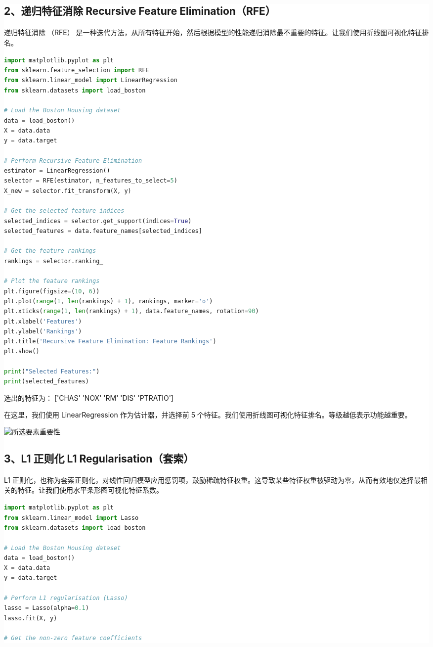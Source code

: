 ## 2、递归特征消除 Recursive Feature Elimination（RFE）

递归特征消除 （RFE） 是一种迭代方法，从所有特征开始，然后根据模型的性能递归消除最不重要的特征。让我们使用折线图可视化特征排名。

```python
import matplotlib.pyplot as plt
from sklearn.feature_selection import RFE
from sklearn.linear_model import LinearRegression
from sklearn.datasets import load_boston

# Load the Boston Housing dataset
data = load_boston()
X = data.data
y = data.target

# Perform Recursive Feature Elimination
estimator = LinearRegression()
selector = RFE(estimator, n_features_to_select=5)
X_new = selector.fit_transform(X, y)

# Get the selected feature indices
selected_indices = selector.get_support(indices=True)
selected_features = data.feature_names[selected_indices]

# Get the feature rankings
rankings = selector.ranking_

# Plot the feature rankings
plt.figure(figsize=(10, 6))
plt.plot(range(1, len(rankings) + 1), rankings, marker='o')
plt.xticks(range(1, len(rankings) + 1), data.feature_names, rotation=90)
plt.xlabel('Features')
plt.ylabel('Rankings')
plt.title('Recursive Feature Elimination: Feature Rankings')
plt.show()

print("Selected Features:")
print(selected_features)
```

选出的特征为： ['CHAS' 'NOX' 'RM' 'DIS' 'PTRATIO']

在这里，我们使用 LinearRegression 作为估计器，并选择前 5 个特征。我们使用折线图可视化特征排名。等级越低表示功能越重要。

![所选要素重要性](https://res.cloudinary.com/dayqxxsip/image/upload/v1692207923/App%20Images/Blog%20Images/Article%20Images/Feature%20Selection/rfe_pfcvvx.png)

## 3、L1 正则化 L1 Regularisation（套索）

L1 正则化，也称为套索正则化，对线性回归模型应用惩罚项，鼓励稀疏特征权重。这导致某些特征权重被驱动为零，从而有效地仅选择最相关的特征。让我们使用水平条形图可视化特征系数。

```python
import matplotlib.pyplot as plt
from sklearn.linear_model import Lasso
from sklearn.datasets import load_boston

# Load the Boston Housing dataset
data = load_boston()
X = data.data
y = data.target

# Perform L1 regularisation (Lasso)
lasso = Lasso(alpha=0.1)
lasso.fit(X, y)

# Get the non-zero feature coefficients
```